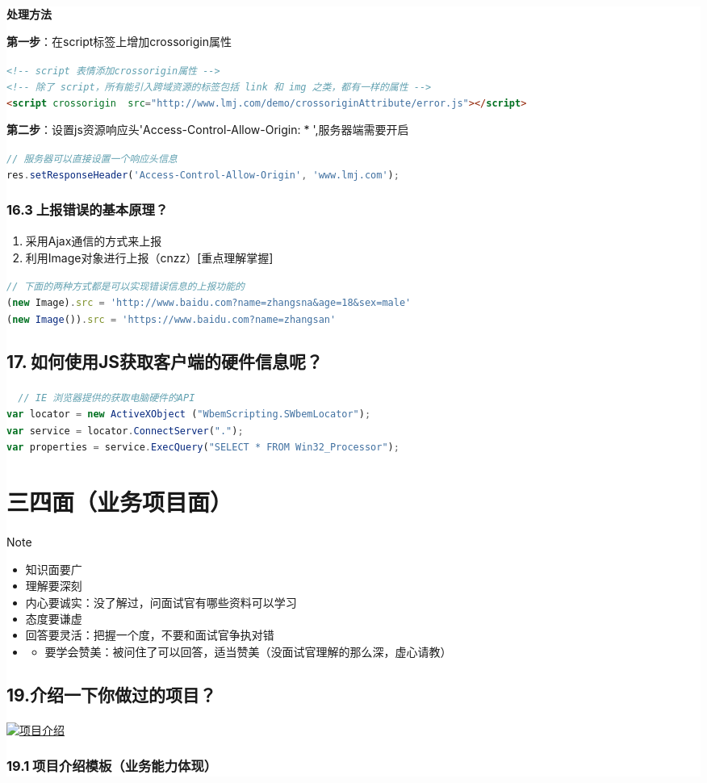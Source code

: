 **处理方法**

**第一步**：在script标签上增加crossorigin属性

```html
<!-- script 表情添加crossorigin属性 -->
<!-- 除了 script，所有能引入跨域资源的标签包括 link 和 img 之类，都有一样的属性 -->
<script crossorigin  src="http://www.lmj.com/demo/crossoriginAttribute/error.js"></script>
```

**第二步**：设置js资源响应头'Access-Control-Allow-Origin: * ',服务器端需要开启

```js
// 服务器可以直接设置一个响应头信息
res.setResponseHeader('Access-Control-Allow-Origin', 'www.lmj.com');
```

### 16.3 上报错误的基本原理？

1. 采用Ajax通信的方式来上报
2. 利用Image对象进行上报（cnzz）[重点理解掌握]

```js
// 下面的两种方式都是可以实现错误信息的上报功能的
(new Image).src = 'http://www.baidu.com?name=zhangsna&age=18&sex=male'
(new Image()).src = 'https://www.baidu.com?name=zhangsan'
```

## 17. 如何使用JS获取客户端的硬件信息呢？

```js
  // IE 浏览器提供的获取电脑硬件的API
var locator = new ActiveXObject ("WbemScripting.SWbemLocator");
var service = locator.ConnectServer(".");
var properties = service.ExecQuery("SELECT * FROM Win32_Processor");
```



# 三四面（业务项目面）

> [!NOTE]

- 知识面要广
- 理解要深刻
- 内心要诚实：没了解过，问面试官有哪些资料可以学习
- 态度要谦虚
- 回答要灵活：把握一个度，不要和面试官争执对错
- - 要学会赞美：被问住了可以回答，适当赞美（没面试官理解的那么深，虚心请教）

## 19.介绍一下你做过的项目？

[![项目介绍](https://github.com/cjiali/front-end-interview/raw/master/img/%E9%A1%B9%E7%9B%AE%E4%BB%8B%E7%BB%8D.jpg)](https://github.com/cjiali/front-end-interview/blob/master/img/项目介绍.jpg)

### 19.1 项目介绍模板（业务能力体现）
